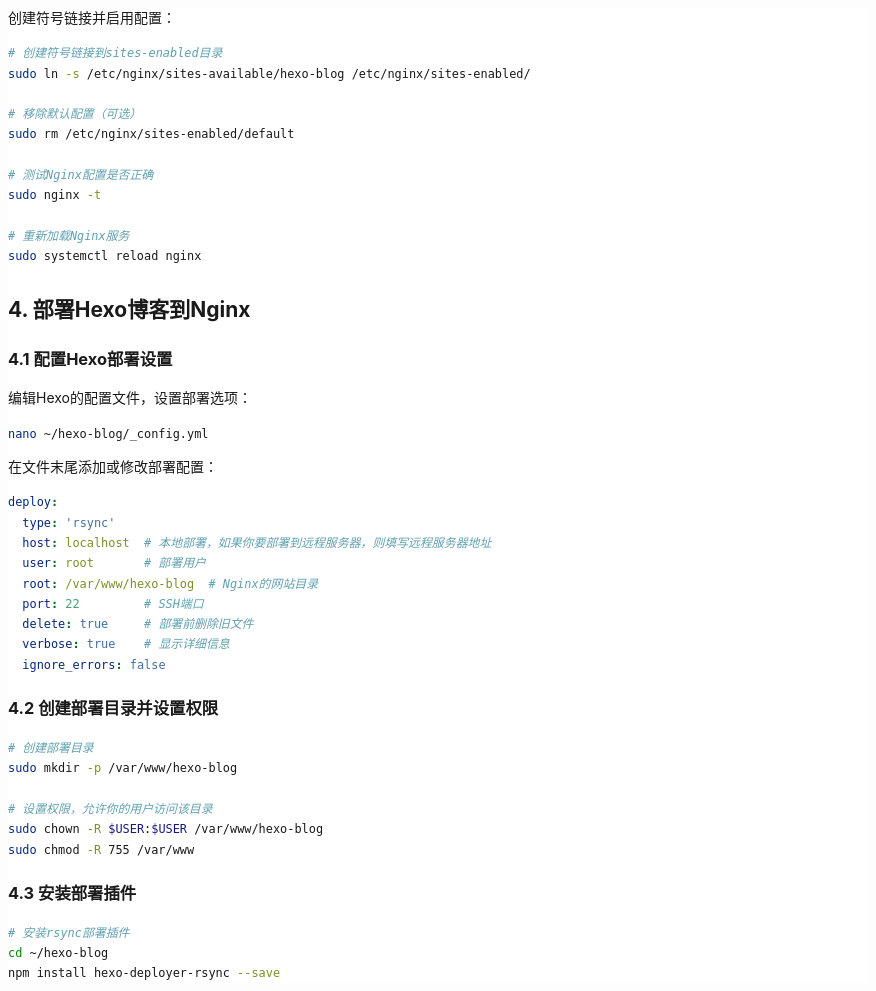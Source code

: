 创建符号链接并启用配置：

```bash
# 创建符号链接到sites-enabled目录
sudo ln -s /etc/nginx/sites-available/hexo-blog /etc/nginx/sites-enabled/

# 移除默认配置（可选）
sudo rm /etc/nginx/sites-enabled/default

# 测试Nginx配置是否正确
sudo nginx -t

# 重新加载Nginx服务
sudo systemctl reload nginx
```

## 4. 部署Hexo博客到Nginx

### 4.1 配置Hexo部署设置

编辑Hexo的配置文件，设置部署选项：

```bash
nano ~/hexo-blog/_config.yml
```

在文件末尾添加或修改部署配置：

```yaml
deploy:
  type: 'rsync'
  host: localhost  # 本地部署，如果你要部署到远程服务器，则填写远程服务器地址
  user: root       # 部署用户
  root: /var/www/hexo-blog  # Nginx的网站目录
  port: 22         # SSH端口
  delete: true     # 部署前删除旧文件
  verbose: true    # 显示详细信息
  ignore_errors: false
```

### 4.2 创建部署目录并设置权限

```bash
# 创建部署目录
sudo mkdir -p /var/www/hexo-blog

# 设置权限，允许你的用户访问该目录
sudo chown -R $USER:$USER /var/www/hexo-blog
sudo chmod -R 755 /var/www
```

### 4.3 安装部署插件

```bash
# 安装rsync部署插件
cd ~/hexo-blog
npm install hexo-deployer-rsync --save
```
